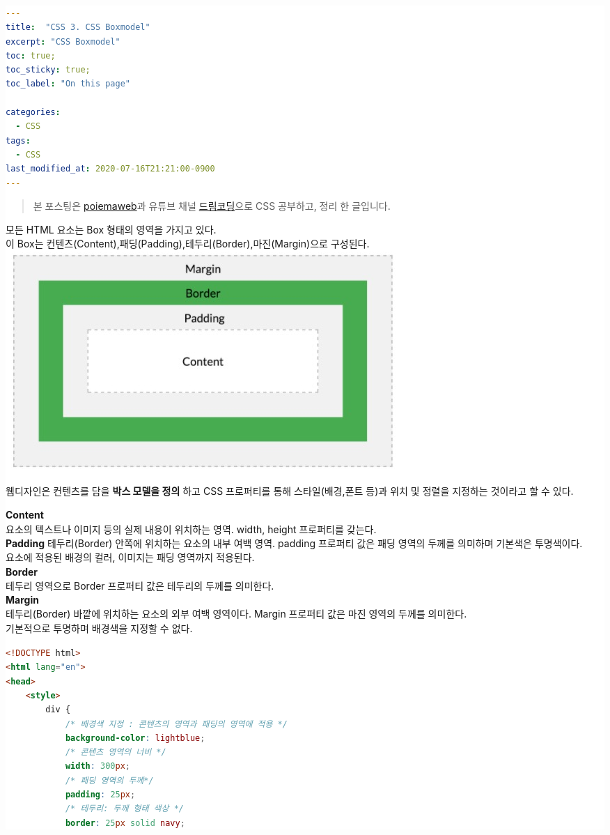 ```yaml
---
title:  "CSS 3. CSS Boxmodel"
excerpt: "CSS Boxmodel"
toc: true;
toc_sticky: true;
toc_label: "On this page"

categories:
  - CSS
tags:
  - CSS
last_modified_at: 2020-07-16T21:21:00-0900
---
```


> 본 포스팅은 [poiemaweb](https://poiemaweb.com/)과 유튜브 채널 [드림코딩](https://www.youtube.com/channel/UC_4u-bXaba7yrRz_6x6kb_w)으로 CSS 공부하고, 정리 한 글입니다.

모든 HTML 요소는 Box 형태의 영역을 가지고 있다.  
이 Box는 컨텐츠(Content),패딩(Padding),테두리(Border),마진(Margin)으로 구성된다.  
![](/assets/images/CSS_Box/IMG_1.jpg)  

웹디자인은 컨텐츠를 담을 __박스 모델을 정의__ 하고 CSS 프로퍼티를 통해 스타일(배경,폰트 등)과 위치 및 정렬을 지정하는 것이라고 할 수 있다.  

__Content__  
요소의 텍스트나 이미지 등의 실제 내용이 위치하는 영역. width, height 프로퍼티를 갖는다.  
__Padding__
테두리(Border) 안쪽에 위치하는 요소의 내부 여백 영역. padding 프로퍼티 값은 패딩 영역의 두께를 의미하며 기본색은 투명색이다.  
요소에 적용된 배경의 컬러, 이미지는 패딩 영역까지 적용된다.  
__Border__  
테두리 영역으로 Border 프로퍼티 값은 테두리의 두께를 의미한다.  
__Margin__  
테두리(Border) 바깥에 위치하는 요소의 외부 여백 영역이다. Margin 프로퍼티 값은 마진 영역의 두께를 의미한다.  
기본적으로 투명하며 배경색을 지정할 수 없다.
```html
<!DOCTYPE html>
<html lang="en">
<head>
    <style>
        div {
            /* 배경색 지정 : 콘텐츠의 영역과 패딩의 영역에 적용 */
            background-color: lightblue;
            /* 콘텐츠 영역의 너비 */
            width: 300px;
            /* 패딩 영역의 두께*/
            padding: 25px;
            /* 테두리: 두께 형태 색상 */
            border: 25px solid navy;
```